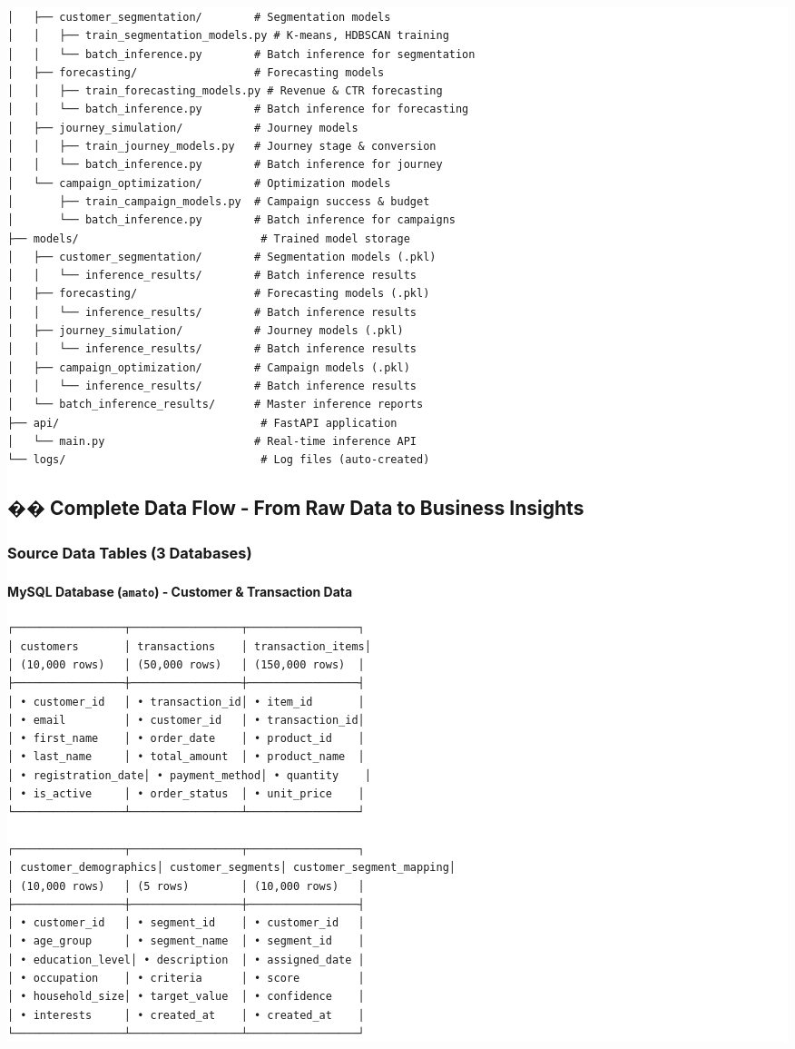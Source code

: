 ```
│   ├── customer_segmentation/        # Segmentation models
│   │   ├── train_segmentation_models.py # K-means, HDBSCAN training
│   │   └── batch_inference.py        # Batch inference for segmentation
│   ├── forecasting/                  # Forecasting models
│   │   ├── train_forecasting_models.py # Revenue & CTR forecasting
│   │   └── batch_inference.py        # Batch inference for forecasting
│   ├── journey_simulation/           # Journey models
│   │   ├── train_journey_models.py   # Journey stage & conversion
│   │   └── batch_inference.py        # Batch inference for journey
│   └── campaign_optimization/        # Optimization models
│       ├── train_campaign_models.py  # Campaign success & budget
│       └── batch_inference.py        # Batch inference for campaigns
├── models/                            # Trained model storage
│   ├── customer_segmentation/        # Segmentation models (.pkl)
│   │   └── inference_results/        # Batch inference results
│   ├── forecasting/                  # Forecasting models (.pkl)
│   │   └── inference_results/        # Batch inference results
│   ├── journey_simulation/           # Journey models (.pkl)
│   │   └── inference_results/        # Batch inference results
│   ├── campaign_optimization/        # Campaign models (.pkl)
│   │   └── inference_results/        # Batch inference results
│   └── batch_inference_results/      # Master inference reports
├── api/                               # FastAPI application
│   └── main.py                       # Real-time inference API
└── logs/                              # Log files (auto-created)
```

## �� Complete Data Flow - From Raw Data to Business Insights

### **Source Data Tables (3 Databases)**

#### **MySQL Database (`amato`) - Customer & Transaction Data**
```
┌─────────────────┬─────────────────┬─────────────────┐
│ customers       │ transactions    │ transaction_items│
│ (10,000 rows)   │ (50,000 rows)   │ (150,000 rows)  │
├─────────────────┼─────────────────┼─────────────────┤
│ • customer_id   │ • transaction_id│ • item_id       │
│ • email         │ • customer_id   │ • transaction_id│
│ • first_name    │ • order_date    │ • product_id    │
│ • last_name     │ • total_amount  │ • product_name  │
│ • registration_date│ • payment_method│ • quantity    │
│ • is_active     │ • order_status  │ • unit_price    │
└─────────────────┴─────────────────┴─────────────────┘

┌─────────────────┬─────────────────┬─────────────────┐
│ customer_demographics│ customer_segments│ customer_segment_mapping│
│ (10,000 rows)   │ (5 rows)        │ (10,000 rows)   │
├─────────────────┼─────────────────┼─────────────────┤
│ • customer_id   │ • segment_id    │ • customer_id   │
│ • age_group     │ • segment_name  │ • segment_id    │
│ • education_level│ • description  │ • assigned_date │
│ • occupation    │ • criteria      │ • score         │
│ • household_size│ • target_value  │ • confidence    │
│ • interests     │ • created_at    │ • created_at    │
└─────────────────┴─────────────────┴─────────────────┘
```

